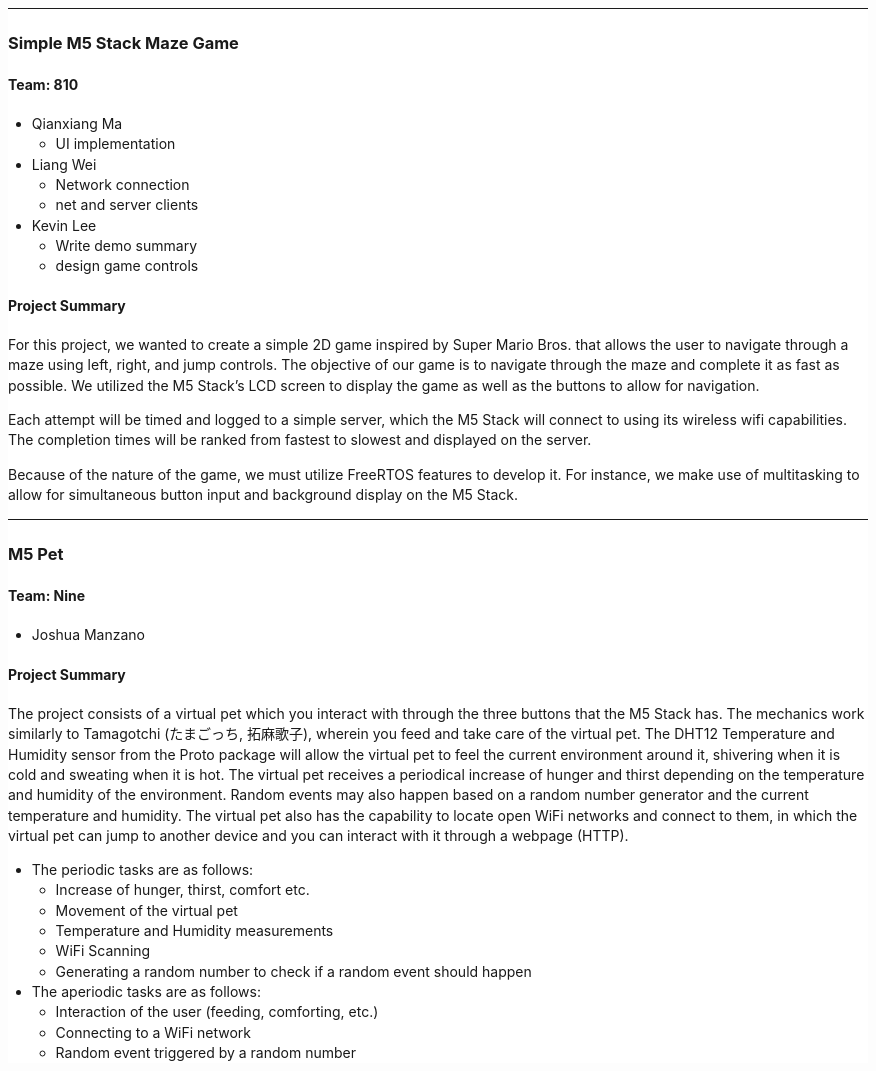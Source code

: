 -----
### <a name="mazegame">Simple M5 Stack Maze Game</a>

#### Team: 810
* Qianxiang Ma
  - UI implementation
* Liang Wei
  - Network connection
  - net and server clients
* Kevin Lee
  - Write demo summary
  - design game controls

#### Project Summary
For this project, we wanted to create a simple 2D game inspired by Super Mario Bros. that allows the user to navigate through a maze using left, right, and jump controls. The objective of our game is to navigate through the maze and complete it as fast as possible. We utilized the M5 Stack’s LCD screen to display the game as well as the buttons to allow for navigation.

Each attempt will be timed and logged to a simple server, which the M5 Stack will connect to using its wireless wifi capabilities. The completion times will be ranked from fastest to slowest and displayed on the server.

Because of the nature of the game, we must utilize FreeRTOS features to develop it. For instance, we make use of multitasking to allow for simultaneous button input and background display on the M5 Stack.

-----
### <a name="m5pet">M5 Pet</a>

#### Team: Nine

* Joshua Manzano

#### Project Summary
The project consists of a virtual pet which you interact with through the three buttons that the M5 Stack has. The mechanics work similarly to Tamagotchi (たまごっち, 拓麻歌子), wherein you feed and take care of the virtual pet. The DHT12 Temperature and Humidity sensor from the Proto package will allow the virtual pet to feel the current environment around it, shivering when it is cold and sweating when it is hot. The virtual pet receives a periodical increase of hunger and thirst depending on the temperature and humidity of the environment. Random events may also happen based on a random number generator and the current temperature and humidity. The virtual pet also has the capability to locate open WiFi networks and connect to them, in which the virtual pet can jump to another device and you can interact with it through a webpage (HTTP).

* The periodic tasks are as follows:
  - Increase of hunger, thirst, comfort etc.
  - Movement of the virtual pet
  - Temperature and Humidity measurements
  - WiFi Scanning
  - Generating a random number to check if a random event should happen
* The aperiodic tasks are as follows:
  - Interaction of the user (feeding, comforting, etc.)
  - Connecting to a WiFi network
  - Random event triggered by a random number
